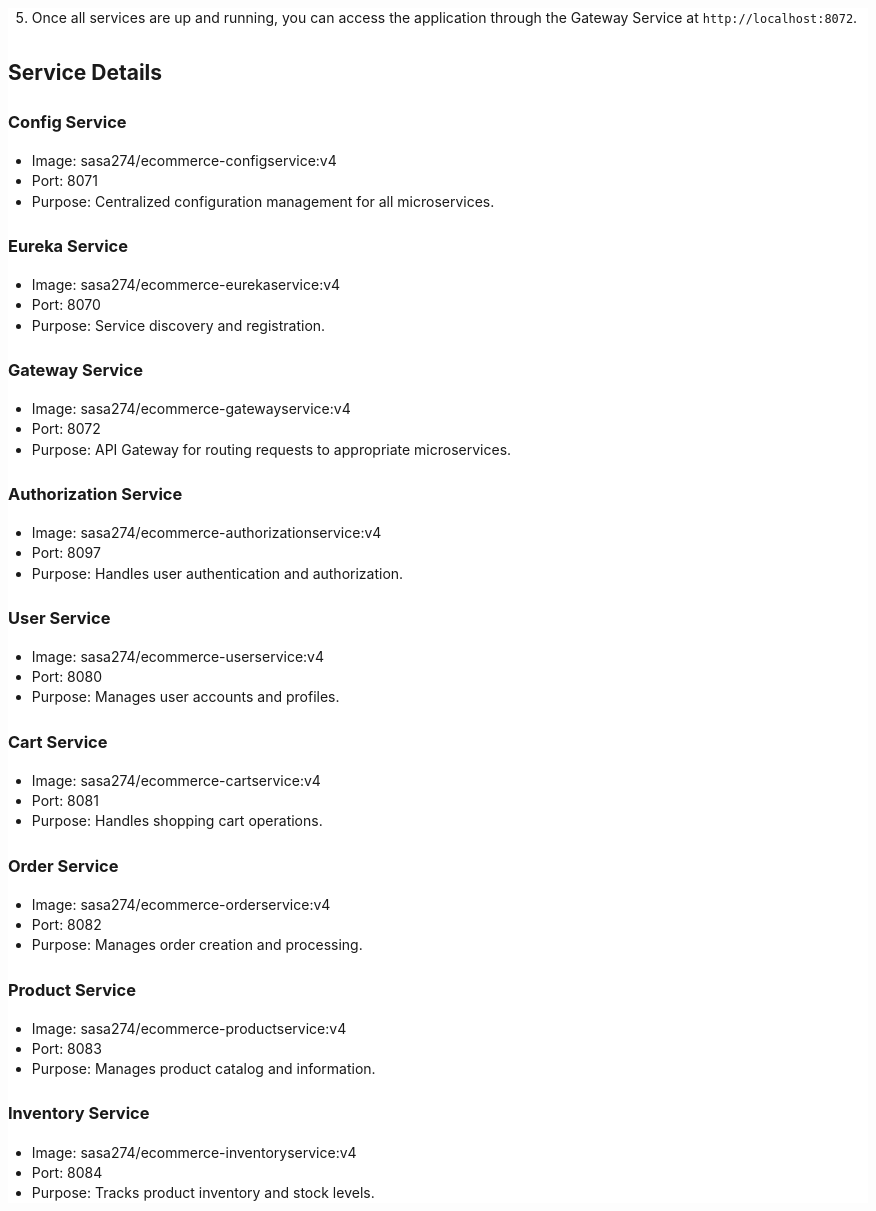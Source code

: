5. Once all services are up and running, you can access the application through the Gateway Service at `http://localhost:8072`.

## Service Details

### Config Service
- Image: sasa274/ecommerce-configservice:v4
- Port: 8071
- Purpose: Centralized configuration management for all microservices.

### Eureka Service
- Image: sasa274/ecommerce-eurekaservice:v4
- Port: 8070
- Purpose: Service discovery and registration.

### Gateway Service
- Image: sasa274/ecommerce-gatewayservice:v4
- Port: 8072
- Purpose: API Gateway for routing requests to appropriate microservices.

### Authorization Service
- Image: sasa274/ecommerce-authorizationservice:v4
- Port: 8097
- Purpose: Handles user authentication and authorization.

### User Service
- Image: sasa274/ecommerce-userservice:v4
- Port: 8080
- Purpose: Manages user accounts and profiles.

### Cart Service
- Image: sasa274/ecommerce-cartservice:v4
- Port: 8081
- Purpose: Handles shopping cart operations.

### Order Service
- Image: sasa274/ecommerce-orderservice:v4
- Port: 8082
- Purpose: Manages order creation and processing.

### Product Service
- Image: sasa274/ecommerce-productservice:v4
- Port: 8083
- Purpose: Manages product catalog and information.

### Inventory Service
- Image: sasa274/ecommerce-inventoryservice:v4
- Port: 8084
- Purpose: Tracks product inventory and stock levels.
